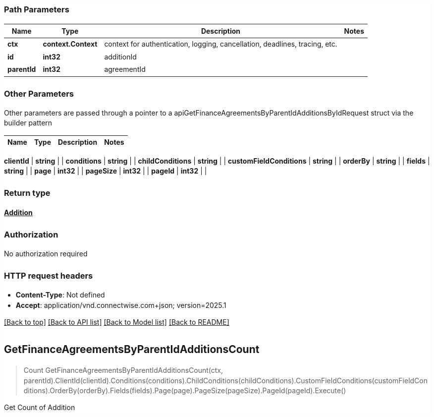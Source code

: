 ### Path Parameters


Name | Type | Description  | Notes
------------- | ------------- | ------------- | -------------
**ctx** | **context.Context** | context for authentication, logging, cancellation, deadlines, tracing, etc.
**id** | **int32** | additionId | 
**parentId** | **int32** | agreementId | 

### Other Parameters

Other parameters are passed through a pointer to a apiGetFinanceAgreementsByParentIdAdditionsByIdRequest struct via the builder pattern


Name | Type | Description  | Notes
------------- | ------------- | ------------- | -------------


 **clientId** | **string** |  | 
 **conditions** | **string** |  | 
 **childConditions** | **string** |  | 
 **customFieldConditions** | **string** |  | 
 **orderBy** | **string** |  | 
 **fields** | **string** |  | 
 **page** | **int32** |  | 
 **pageSize** | **int32** |  | 
 **pageId** | **int32** |  | 

### Return type

[**Addition**](Addition.md)

### Authorization

No authorization required

### HTTP request headers

- **Content-Type**: Not defined
- **Accept**: application/vnd.connectwise.com+json; version=2025.1

[[Back to top]](#) [[Back to API list]](../README.md#documentation-for-api-endpoints)
[[Back to Model list]](../README.md#documentation-for-models)
[[Back to README]](../README.md)


## GetFinanceAgreementsByParentIdAdditionsCount

> Count GetFinanceAgreementsByParentIdAdditionsCount(ctx, parentId).ClientId(clientId).Conditions(conditions).ChildConditions(childConditions).CustomFieldConditions(customFieldConditions).OrderBy(orderBy).Fields(fields).Page(page).PageSize(pageSize).PageId(pageId).Execute()

Get Count of Addition
